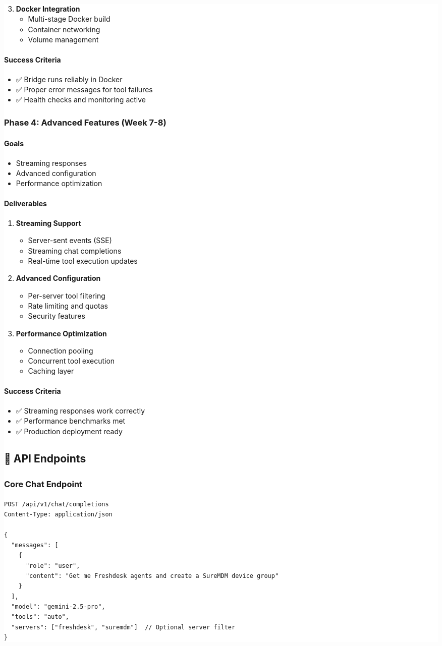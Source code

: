 3. **Docker Integration**
   - Multi-stage Docker build
   - Container networking
   - Volume management

#### **Success Criteria**
- ✅ Bridge runs reliably in Docker
- ✅ Proper error messages for tool failures  
- ✅ Health checks and monitoring active

### **Phase 4: Advanced Features (Week 7-8)**

#### **Goals**
- Streaming responses
- Advanced configuration
- Performance optimization

#### **Deliverables**
1. **Streaming Support**
   - Server-sent events (SSE)
   - Streaming chat completions
   - Real-time tool execution updates

2. **Advanced Configuration**
   - Per-server tool filtering
   - Rate limiting and quotas
   - Security features

3. **Performance Optimization**
   - Connection pooling
   - Concurrent tool execution
   - Caching layer

#### **Success Criteria**
- ✅ Streaming responses work correctly
- ✅ Performance benchmarks met
- ✅ Production deployment ready

## 🔌 API Endpoints

### **Core Chat Endpoint**
```http
POST /api/v1/chat/completions
Content-Type: application/json

{
  "messages": [
    {
      "role": "user", 
      "content": "Get me Freshdesk agents and create a SureMDM device group"
    }
  ],
  "model": "gemini-2.5-pro",
  "tools": "auto",
  "servers": ["freshdesk", "suremdm"]  // Optional server filter
}
```
